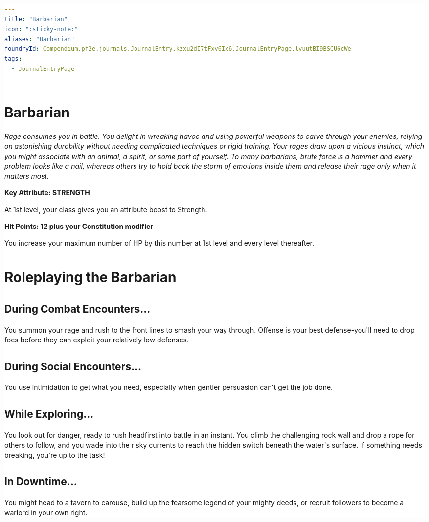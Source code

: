 ```yaml
---
title: "Barbarian"
icon: ":sticky-note:"
aliases: "Barbarian"
foundryId: Compendium.pf2e.journals.JournalEntry.kzxu2dI7tFxv6Ix6.JournalEntryPage.lvuutBI9BSCU6cWe
tags:
  - JournalEntryPage
---
```


# Barbarian
_Rage consumes you in battle. You delight in wreaking havoc and using powerful weapons to carve through your enemies, relying on astonishing durability without needing complicated techniques or rigid training. Your rages draw upon a vicious instinct, which you might associate with an animal, a spirit, or some part of yourself. To many barbarians, brute force is a hammer and every problem looks like a nail, whereas others try to hold back the storm of emotions inside them and release their rage only when it matters most._

**Key Attribute: STRENGTH**

At 1st level, your class gives you an attribute boost to Strength.

**Hit Points: 12 plus your Constitution modifier**

You increase your maximum number of HP by this number at 1st level and every level thereafter.

# Roleplaying the Barbarian

## During Combat Encounters...

You summon your rage and rush to the front lines to smash your way through. Offense is your best defense-you'll need to drop foes before they can exploit your relatively low defenses.

## During Social Encounters...

You use intimidation to get what you need, especially when gentler persuasion can't get the job done.

## While Exploring...

You look out for danger, ready to rush headfirst into battle in an instant. You climb the challenging rock wall and drop a rope for others to follow, and you wade into the risky currents to reach the hidden switch beneath the water's surface. If something needs breaking, you're up to the task!

## In Downtime...

You might head to a tavern to carouse, build up the fearsome legend of your mighty deeds, or recruit followers to become a warlord in your own right.
